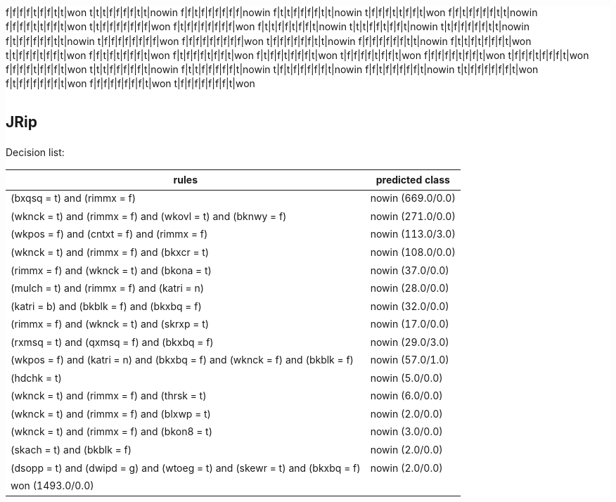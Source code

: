 f|f|f|f|t|f|f|t|t|won
t|t|t|f|f|f|f|t|t|nowin
f|f|t|f|f|f|f|f|f|nowin
f|t|t|f|f|f|f|t|t|nowin
t|f|f|f|t|t|f|f|t|won
f|f|t|f|f|f|f|t|t|nowin
f|f|f|f|t|t|f|f|t|won
t|t|f|f|f|f|f|f|f|won
f|t|f|f|f|f|f|f|f|won
f|t|t|f|f|t|f|f|t|nowin
t|t|t|f|f|t|f|f|t|nowin
t|t|f|f|f|f|f|t|t|nowin
f|t|f|f|f|f|f|t|t|nowin
t|f|f|f|f|f|f|f|f|won
f|f|f|f|f|f|f|f|f|won
t|f|f|f|f|f|f|t|t|nowin
f|f|f|f|f|f|f|t|t|nowin
f|t|t|f|t|f|f|f|t|won
t|t|f|f|f|t|f|f|t|won
f|f|t|f|t|f|f|f|t|won
f|t|f|f|f|t|f|f|t|won
f|t|f|f|t|f|f|f|t|won
t|f|f|f|f|t|f|f|t|won
f|f|f|f|f|t|f|f|t|won
t|f|f|f|t|f|f|f|t|won
f|f|f|f|t|f|f|f|t|won
t|t|t|f|f|f|f|f|t|nowin
f|t|t|f|f|f|f|f|t|nowin
t|f|t|f|f|f|f|f|t|nowin
f|f|t|f|f|f|f|f|t|nowin
t|t|f|f|f|f|f|f|t|won
f|t|f|f|f|f|f|f|t|won
f|f|f|f|f|f|f|f|t|won
t|f|f|f|f|f|f|f|t|won

## JRip

Decision list:

rules | predicted class
---|---
(bxqsq = t) and (rimmx = f)|nowin (669.0/0.0)
(wknck = t) and (rimmx = f) and (wkovl = t) and (bknwy = f)|nowin (271.0/0.0)
(wkpos = f) and (cntxt = f) and (rimmx = f)|nowin (113.0/3.0)
(wknck = t) and (rimmx = f) and (bkxcr = t)|nowin (108.0/0.0)
(rimmx = f) and (wknck = t) and (bkona = t)|nowin (37.0/0.0)
(mulch = t) and (rimmx = f) and (katri = n)|nowin (28.0/0.0)
(katri = b) and (bkblk = f) and (bkxbq = f)|nowin (32.0/0.0)
(rimmx = f) and (wknck = t) and (skrxp = t)|nowin (17.0/0.0)
(rxmsq = t) and (qxmsq = f) and (bkxbq = f)|nowin (29.0/3.0)
(wkpos = f) and (katri = n) and (bkxbq = f) and (wknck = f) and (bkblk = f)|nowin (57.0/1.0)
(hdchk = t)|nowin (5.0/0.0)
(wknck = t) and (rimmx = f) and (thrsk = t)|nowin (6.0/0.0)
(wknck = t) and (rimmx = f) and (blxwp = t)|nowin (2.0/0.0)
(wknck = t) and (rimmx = f) and (bkon8 = t)|nowin (3.0/0.0)
(skach = t) and (bkblk = f)|nowin (2.0/0.0)
(dsopp = t) and (dwipd = g) and (wtoeg = t) and (skewr = t) and (bkxbq = f)|nowin (2.0/0.0)
|won (1493.0/0.0)
